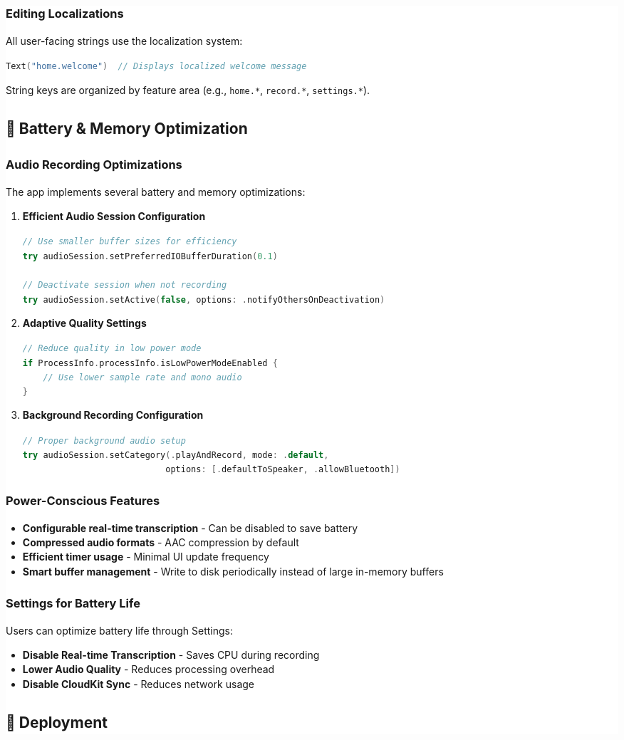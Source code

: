 ### Editing Localizations

All user-facing strings use the localization system:

```swift
Text("home.welcome")  // Displays localized welcome message
```

String keys are organized by feature area (e.g., `home.*`, `record.*`, `settings.*`).

## 🔋 Battery & Memory Optimization

### Audio Recording Optimizations

The app implements several battery and memory optimizations:

1. **Efficient Audio Session Configuration**
   ```swift
   // Use smaller buffer sizes for efficiency
   try audioSession.setPreferredIOBufferDuration(0.1)
   
   // Deactivate session when not recording
   try audioSession.setActive(false, options: .notifyOthersOnDeactivation)
   ```

2. **Adaptive Quality Settings**
   ```swift
   // Reduce quality in low power mode
   if ProcessInfo.processInfo.isLowPowerModeEnabled {
       // Use lower sample rate and mono audio
   }
   ```

3. **Background Recording Configuration**
   ```swift
   // Proper background audio setup
   try audioSession.setCategory(.playAndRecord, mode: .default, 
                               options: [.defaultToSpeaker, .allowBluetooth])
   ```

### Power-Conscious Features

- **Configurable real-time transcription** - Can be disabled to save battery
- **Compressed audio formats** - AAC compression by default
- **Efficient timer usage** - Minimal UI update frequency
- **Smart buffer management** - Write to disk periodically instead of large in-memory buffers

### Settings for Battery Life

Users can optimize battery life through Settings:

- **Disable Real-time Transcription** - Saves CPU during recording
- **Lower Audio Quality** - Reduces processing overhead
- **Disable CloudKit Sync** - Reduces network usage

## 🚀 Deployment
